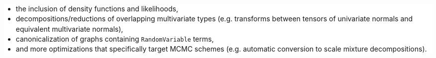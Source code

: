 -   the inclusion of density functions and likelihoods,
-   decompositions/reductions of overlapping multivariate types (e.g. transforms between tensors of univariate normals and equivalent multivariate normals),
-   canonicalization of graphs containing `RandomVariable` terms,
-   and more optimizations that specifically target MCMC schemes (e.g. automatic conversion to scale mixture decompositions).
